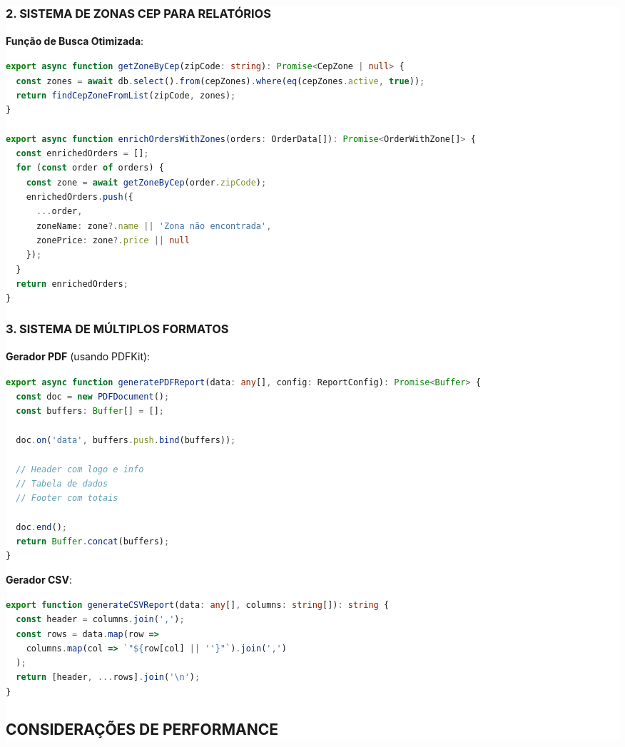 ### 2. SISTEMA DE ZONAS CEP PARA RELATÓRIOS
**Função de Busca Otimizada**:
```typescript
export async function getZoneByCep(zipCode: string): Promise<CepZone | null> {
  const zones = await db.select().from(cepZones).where(eq(cepZones.active, true));
  return findCepZoneFromList(zipCode, zones);
}

export async function enrichOrdersWithZones(orders: OrderData[]): Promise<OrderWithZone[]> {
  const enrichedOrders = [];
  for (const order of orders) {
    const zone = await getZoneByCep(order.zipCode);
    enrichedOrders.push({
      ...order,
      zoneName: zone?.name || 'Zona não encontrada',
      zonePrice: zone?.price || null
    });
  }
  return enrichedOrders;
}
```

### 3. SISTEMA DE MÚLTIPLOS FORMATOS

**Gerador PDF** (usando PDFKit):
```typescript
export async function generatePDFReport(data: any[], config: ReportConfig): Promise<Buffer> {
  const doc = new PDFDocument();
  const buffers: Buffer[] = [];
  
  doc.on('data', buffers.push.bind(buffers));
  
  // Header com logo e info
  // Tabela de dados
  // Footer com totais
  
  doc.end();
  return Buffer.concat(buffers);
}
```

**Gerador CSV**:
```typescript
export function generateCSVReport(data: any[], columns: string[]): string {
  const header = columns.join(',');
  const rows = data.map(row => 
    columns.map(col => `"${row[col] || ''}"`).join(',')
  );
  return [header, ...rows].join('\n');
}
```

## CONSIDERAÇÕES DE PERFORMANCE
